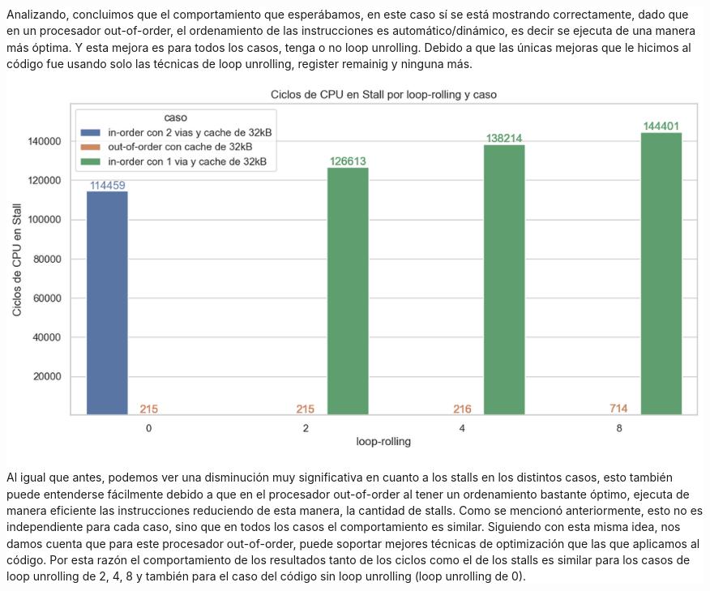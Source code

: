 Analizando, concluimos que el comportamiento que esperábamos, en este caso sí se está mostrando correctamente, dado que en un procesador out-of-order, el ordenamiento de las instrucciones es automático/dinámico, es decir se ejecuta de una manera más óptima. Y esta mejora es para todos los casos, tenga o no loop unrolling. Debido a que las únicas mejoras que le hicimos al código fue usando solo las técnicas de loop unrolling, register remainig y ninguna más.

![Ciclos de CPU en Stall](<stats/stats-ej1-f-img/Ciclos de CPU en Stall.png>)

Al igual que antes, podemos ver una disminución muy significativa en cuanto a los stalls en los distintos casos, esto también puede entenderse fácilmente debido a que en el procesador out-of-order al tener un ordenamiento bastante óptimo, ejecuta de manera eficiente las instrucciones reduciendo de esta manera, la cantidad de stalls. Como se mencionó anteriormente, esto no es independiente para cada caso, sino que en todos los casos el comportamiento es similar. Siguiendo con esta misma idea, nos damos cuenta que para este procesador out-of-order, puede soportar mejores técnicas de optimización que las que aplicamos al código.
Por esta razón el comportamiento de los resultados tanto de los ciclos como el de los stalls es similar para los casos de loop unrolling de 2, 4, 8 y también para el caso del código sin loop unrolling (loop unrolling de 0).
